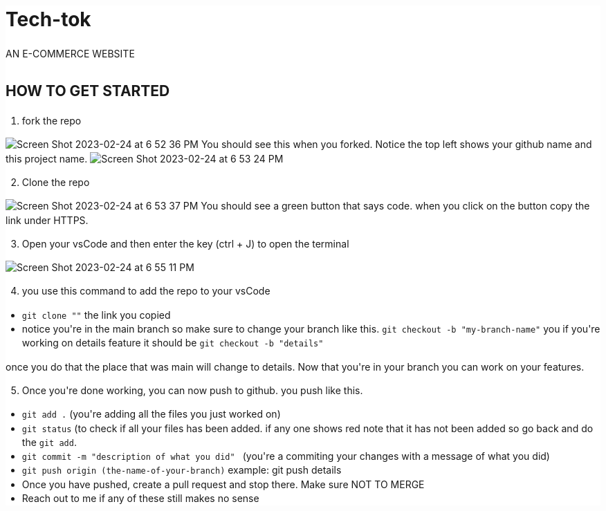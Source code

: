 # Tech-tok
AN E-COMMERCE WEBSITE 

## HOW TO GET STARTED 
1. fork the repo 
<img width="1440" alt="Screen Shot 2023-02-24 at 6 52 36 PM" src="https://user-images.githubusercontent.com/80992383/221344299-1707cf39-1b2a-41fb-8e54-2fa5ddfc89ad.png">
You should see this when you forked. Notice the top left shows your github name and this project name. 
<img width="1440" alt="Screen Shot 2023-02-24 at 6 53 24 PM" src="https://user-images.githubusercontent.com/80992383/221344336-1301b05e-f7e3-48c2-a91b-732dd95c15ac.png">

2. Clone the repo 
<img width="1440" alt="Screen Shot 2023-02-24 at 6 53 37 PM" src="https://user-images.githubusercontent.com/80992383/221344392-394caebd-98d1-4f84-966d-6086af94ca61.png">
You should see a green button that says code. when you click on the button copy the link under HTTPS.

3. Open your vsCode and then enter the key (ctrl + J) to open the terminal 
<img width="1440" alt="Screen Shot 2023-02-24 at 6 55 11 PM" src="https://user-images.githubusercontent.com/80992383/221344558-e89cd319-7e8c-4269-9447-adbc54888e2e.png">

4. you use this command to add the repo to your vsCode
- `git clone ""` the link you copied 
- notice you're in the main branch so make sure to change your branch like this.
`git checkout -b "my-branch-name"` you if you're working on details feature it should be 
`git checkout -b "details"`

once you do that the place that was main will change to details. 
Now that you're in your branch you can work on your features.

5. Once you're done working, you can now push to github.
you push like this.

- `git add .` (you're adding all the files you just worked on)
- `git status` (to check if all your files has been added. if any one shows red note that it has not been added so go back and do the `git add`.
- `git commit -m "description of what you did" ` (you're a commiting your changes with a message of what you did)
- `git push origin (the-name-of-your-branch)`  example: git push details
- Once you have pushed, create a pull request and stop there. Make sure  NOT TO MERGE
- Reach out to me if any of these still makes no sense
